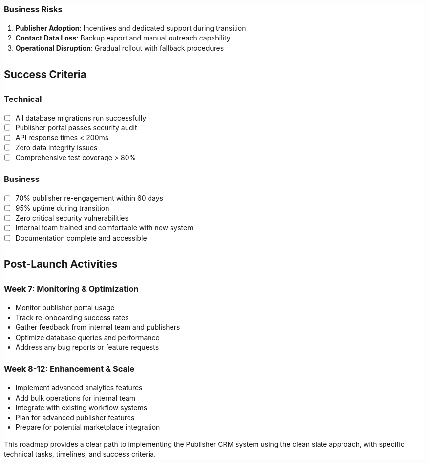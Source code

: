 ### Business Risks
1. **Publisher Adoption**: Incentives and dedicated support during transition
2. **Contact Data Loss**: Backup export and manual outreach capability
3. **Operational Disruption**: Gradual rollout with fallback procedures

## Success Criteria

### Technical
- [ ] All database migrations run successfully
- [ ] Publisher portal passes security audit
- [ ] API response times < 200ms
- [ ] Zero data integrity issues
- [ ] Comprehensive test coverage > 80%

### Business
- [ ] 70% publisher re-engagement within 60 days
- [ ] 95% uptime during transition
- [ ] Zero critical security vulnerabilities
- [ ] Internal team trained and comfortable with new system
- [ ] Documentation complete and accessible

## Post-Launch Activities

### Week 7: Monitoring & Optimization
- Monitor publisher portal usage
- Track re-onboarding success rates
- Gather feedback from internal team and publishers
- Optimize database queries and performance
- Address any bug reports or feature requests

### Week 8-12: Enhancement & Scale
- Implement advanced analytics features
- Add bulk operations for internal team
- Integrate with existing workflow systems
- Plan for advanced publisher features
- Prepare for potential marketplace integration

This roadmap provides a clear path to implementing the Publisher CRM system using the clean slate approach, with specific technical tasks, timelines, and success criteria.